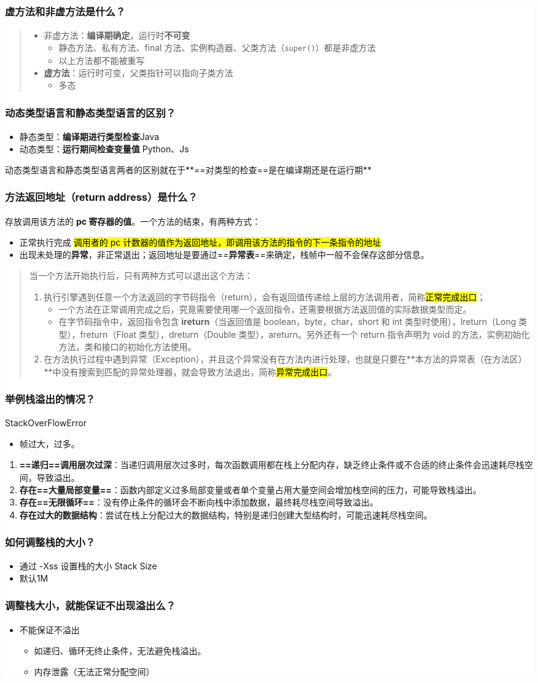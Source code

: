 ### 虚方法和非虚方法是什么？

> - 非虚方法：**编译期确定**，运行时**不可变**
>   - 静态方法、私有方法、final 方法、实例构造器、父类方法（`super()`）都是非虚方法
>   - 以上方法都不能被重写
> - **虚方法**：运行时可变，父类指针可以指向子类方法
>   - 多态

### 动态类型语言和静态类型语言的区别？

- 静态类型：**编译期进行类型检查**Java
- 动态类型：**运行期间检查变量值** Python、Js

动态类型语言和静态类型语言两者的区别就在于**==对类型的检查==是在编译期还是在运行期**

### 方法返回地址（return address）是什么？

存放调用该方法的 **pc 寄存器的值**。一个方法的结束，有两种方式：

- 正常执行完成 <mark>调用者的 pc 计数器的值作为返回地址，即调用该方法的指令的下一条指令的地址</mark>
- 出现未处理的**异常**，非正常退出；返回地址是要通过==**异常表**==来确定，栈帧中一般不会保存这部分信息。

> 当一个方法开始执行后，只有两种方式可以退出这个方法：
>
> 1. 执行引擎遇到任意一个方法返回的字节码指令（return），会有返回值传递给上层的方法调用者，简称<mark>正常完成出口</mark>；
>    - 一个方法在正常调用完成之后，究竟需要使用哪一个返回指令，还需要根据方法返回值的实际数据类型而定。
>    - 在字节码指令中，返回指令包含 **ireturn**（当返回值是 boolean，byte，char，short 和 int 类型时使用），lreturn（Long 类型），freturn（Float 类型），dreturn（Double 类型），areturn。另外还有一个 return 指令声明为 void 的方法，实例初始化方法，类和接口的初始化方法使用。
> 2. 在方法执行过程中遇到异常（Exception），并且这个异常没有在方法内进行处理，也就是只要在**本方法的异常表（在方法区）**中没有搜索到匹配的异常处理器，就会导致方法退出，简称<mark>异常完成出口</mark>。

### 举例栈溢出的情况？

StackOverFlowError

- 帧过大，过多。

1. **==递归==调用层次过深**：当递归调用层次过多时，每次函数调用都在栈上分配内存，缺乏终止条件或不合适的终止条件会迅速耗尽栈空间，导致溢出。
2. **存在==大量局部变量==**：函数内部定义过多局部变量或者单个变量占用大量空间会增加栈空间的压力，可能导致栈溢出。
3. **存在==无限循环==**：没有停止条件的循环会不断向栈中添加数据，最终耗尽栈空间导致溢出。
4. **存在过大的数据结构**：尝试在栈上分配过大的数据结构，特别是递归创建大型结构时，可能迅速耗尽栈空间。

### 如何调整栈的大小？

- 通过 -Xss 设置栈的大小 Stack Size
- 默认1M

### 调整栈大小，就能保证不出现溢出么？

- 不能保证不溢出

  - 如递归、循环无终止条件，无法避免栈溢出。

  - 内存泄露（无法正常分配空间）

